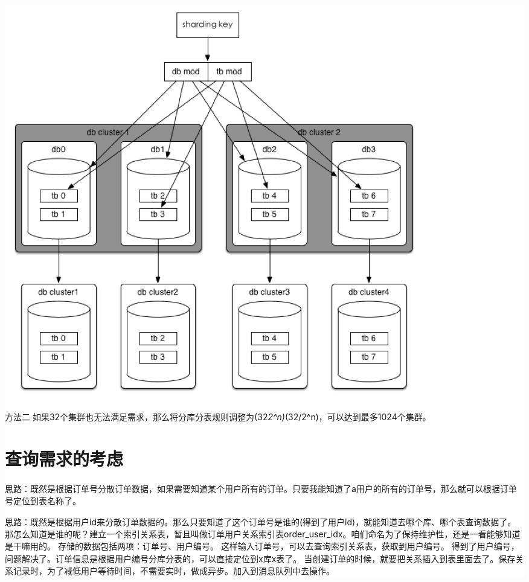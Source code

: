 ![upload successful](/images/pasted-87.png)


方法二
如果32个集群也无法满足需求，那么将分库分表规则调整为(32*2^n)*(32/2^n)，可以达到最多1024个集群。


# 查询需求的考虑
   思路：既然是根据订单号分散订单数据，如果需要知道某个用户所有的订单。只要我能知道了a用户的所有的订单号，那么就可以根据订单号定位到表名称了。

  思路：既然是根据用户id来分散订单数据的。那么只要知道了这个订单号是谁的(得到了用户id)，就能知道去哪个库、哪个表查询数据了。
      那怎么知道是谁的呢？建立一个索引关系表，暂且叫做订单用户关系索引表order_user_idx。咱们命名为了保持维护性，还是一看能够知道是干嘛用的。
   存储的数据包括两项：订单号、用户编号。
   这样输入订单号，可以去查询索引关系表，获取到用户编号。
   得到了用户编号，问题解决了。订单信息是根据用户编号分库分表的，可以直接定位到x库x表了。
  当创建订单的时候，就要把关系插入到表里面去了。保存关系记录时，为了减低用户等待时间，不需要实时，做成异步。加入到消息队列中去操作。



